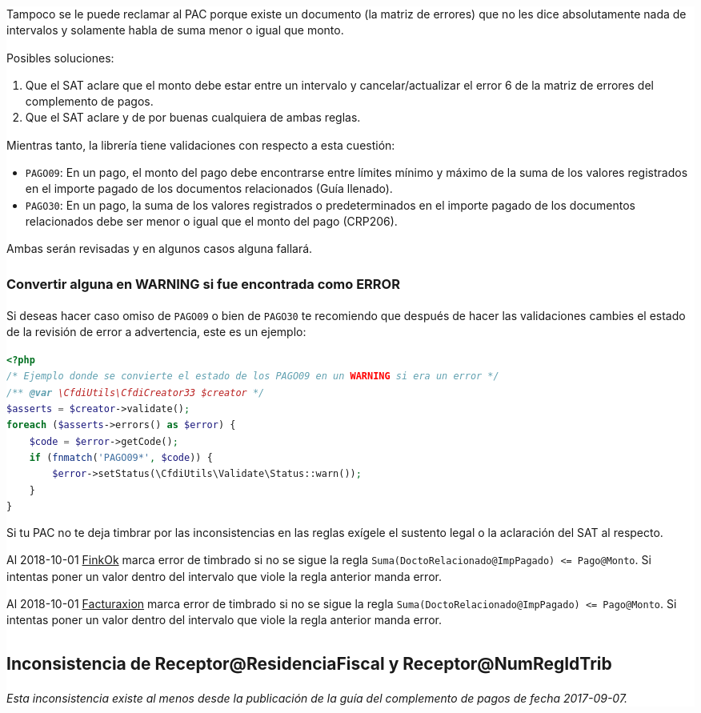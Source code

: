 Tampoco se le puede reclamar al PAC porque existe un documento (la matriz de errores) que no les dice absolutamente
nada de intervalos y solamente habla de suma menor o igual que monto.

Posibles soluciones:

1. Que el SAT aclare que el monto debe estar entre un intervalo y cancelar/actualizar el error 6 de la matriz de errores del complemento de pagos.
2. Que el SAT aclare y de por buenas cualquiera de ambas reglas.

Mientras tanto, la librería tiene validaciones con respecto a esta cuestión:

- `PAGO09`: En un pago, el monto del pago debe encontrarse entre límites mínimo y máximo de la suma
  de los valores registrados en el importe pagado de los documentos relacionados (Guía llenado).
- `PAGO30`: En un pago, la suma de los valores registrados o predeterminados en el importe pagado
  de los documentos relacionados debe ser menor o igual que el monto del pago (CRP206).

Ambas serán revisadas y en algunos casos alguna fallará.

### Convertir alguna en WARNING si fue encontrada como ERROR

Si deseas hacer caso omiso de `PAGO09` o bien de `PAGO30` te recomiendo que después de hacer las validaciones
cambies el estado de la revisión de error a advertencia, este es un ejemplo:

```php
<?php
/* Ejemplo donde se convierte el estado de los PAGO09 en un WARNING si era un error */
/** @var \CfdiUtils\CfdiCreator33 $creator */
$asserts = $creator->validate();
foreach ($asserts->errors() as $error) {
    $code = $error->getCode();
    if (fnmatch('PAGO09*', $code)) {
        $error->setStatus(\CfdiUtils\Validate\Status::warn());
    }
}
```

Si tu PAC no te deja timbrar por las inconsistencias en las reglas exígele el sustento legal o la aclaración del SAT al respecto.

Al 2018-10-01 [FinkOk](https://www.finkok.com/) marca error de timbrado si no se sigue la regla `Suma(DoctoRelacionado@ImpPagado) <= Pago@Monto`.
Si intentas poner un valor dentro del intervalo que viole la regla anterior manda error.

Al 2018-10-01 [Facturaxion](https://www.facturaxion.com/) marca error de timbrado si no se sigue la regla `Suma(DoctoRelacionado@ImpPagado) <= Pago@Monto`.
Si intentas poner un valor dentro del intervalo que viole la regla anterior manda error.


## Inconsistencia de Receptor@ResidenciaFiscal y Receptor@NumRegIdTrib

*Esta inconsistencia existe al menos desde la publicación de la guía del complemento de pagos de fecha 2017-09-07.*
